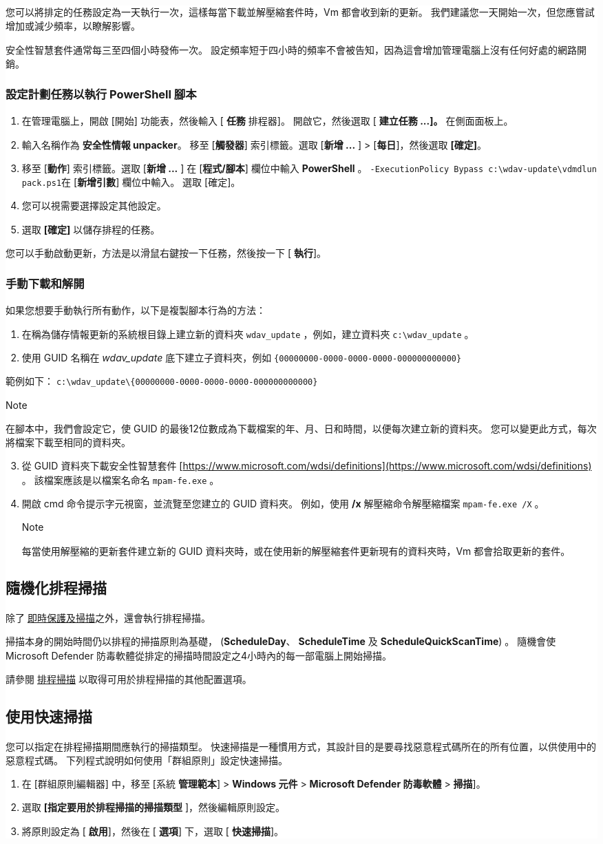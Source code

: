 您可以將排定的任務設定為一天執行一次，這樣每當下載並解壓縮套件時，Vm 都會收到新的更新。 我們建議您一天開始一次，但您應嘗試增加或減少頻率，以瞭解影響。 

安全性智慧套件通常每三至四個小時發佈一次。 設定頻率短于四小時的頻率不會被告知，因為這會增加管理電腦上沒有任何好處的網路開銷。

### <a name="set-a-scheduled-task-to-run-the-powershell-script"></a>設定計劃任務以執行 PowerShell 腳本

1. 在管理電腦上，開啟 [開始] 功能表，然後輸入 [ **任務** 排程器]。 開啟它，然後選取 [ **建立任務 ...]。** 在側面面板上。

2. 輸入名稱作為 **安全性情報 unpacker**。 移至 [**觸發器**] 索引標籤。選取 [**新增 ...** ] > [**每日**]，然後選取 **[確定]**。

3. 移至 [**動作**] 索引標籤。選取 [**新增 ...** ] 在 [**程式/腳本**] 欄位中輸入 **PowerShell** 。 `-ExecutionPolicy Bypass c:\wdav-update\vdmdlunpack.ps1`在 [**新增引數**] 欄位中輸入。 選取 [確定]。

4. 您可以視需要選擇設定其他設定。

5. 選取 **[確定]** 以儲存排程的任務。
 
您可以手動啟動更新，方法是以滑鼠右鍵按一下任務，然後按一下 [ **執行**]。

### <a name="download-and-unpackage-manually"></a>手動下載和解開

如果您想要手動執行所有動作，以下是複製腳本行為的方法：

1. 在稱為儲存情報更新的系統根目錄上建立新的資料夾 `wdav_update` ，例如，建立資料夾 `c:\wdav_update` 。

2. 使用 GUID 名稱在 *wdav_update* 底下建立子資料夾，例如 `{00000000-0000-0000-0000-000000000000}`

範例如下： `c:\wdav_update\{00000000-0000-0000-0000-000000000000}`

   > [!NOTE]
   > 在腳本中，我們會設定它，使 GUID 的最後12位數成為下載檔案的年、月、日和時間，以便每次建立新的資料夾。 您可以變更此方式，每次將檔案下載至相同的資料夾。

3. 從 GUID 資料夾下載安全性智慧套件 [https://www.microsoft.com/wdsi/definitions](https://www.microsoft.com/wdsi/definitions)  。 該檔案應該是以檔案名命名 `mpam-fe.exe` 。

4. 開啟 cmd 命令提示字元視窗，並流覽至您建立的 GUID 資料夾。 例如，使用 **/x** 解壓縮命令解壓縮檔案 `mpam-fe.exe /X` 。

   > [!NOTE]
   > 每當使用解壓縮的更新套件建立新的 GUID 資料夾時，或在使用新的解壓縮套件更新現有的資料夾時，Vm 都會拾取更新的套件。

## <a name="randomize-scheduled-scans"></a>隨機化排程掃描

除了 [即時保護及掃描](configure-real-time-protection-microsoft-defender-antivirus.md)之外，還會執行排程掃描。

掃描本身的開始時間仍以排程的掃描原則為基礎， (**ScheduleDay**、 **ScheduleTime** 及 **ScheduleQuickScanTime**) 。 隨機會使 Microsoft Defender 防毒軟體從排定的掃描時間設定之4小時內的每一部電腦上開始掃描。

請參閱 [排程掃描](scheduled-catch-up-scans-microsoft-defender-antivirus.md) 以取得可用於排程掃描的其他配置選項。

## <a name="use-quick-scans"></a>使用快速掃描

您可以指定在排程掃描期間應執行的掃描類型。 快速掃描是一種慣用方式，其設計目的是要尋找惡意程式碼所在的所有位置，以供使用中的惡意程式碼。 下列程式說明如何使用「群組原則」設定快速掃描。

1. 在 [群組原則編輯器] 中，移至 [系統 **管理範本**]  >  **Windows 元件**  >  **Microsoft Defender 防毒軟體**  >  **掃描**]。

2. 選取 **[指定要用於排程掃描的掃描類型** ]，然後編輯原則設定。

3. 將原則設定為 [ **啟用**]，然後在 [ **選項**] 下，選取 [  **快速掃描**]。
